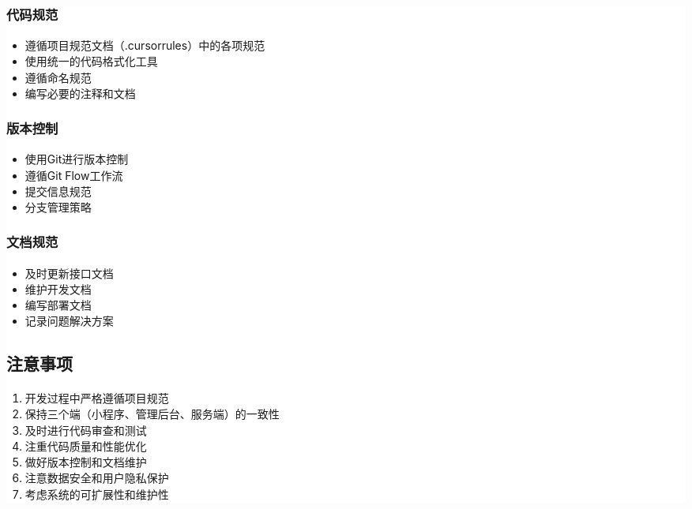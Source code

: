 ### 代码规范
- 遵循项目规范文档（.cursorrules）中的各项规范
- 使用统一的代码格式化工具
- 遵循命名规范
- 编写必要的注释和文档

### 版本控制
- 使用Git进行版本控制
- 遵循Git Flow工作流
- 提交信息规范
- 分支管理策略

### 文档规范
- 及时更新接口文档
- 维护开发文档
- 编写部署文档
- 记录问题解决方案

## 注意事项

1. 开发过程中严格遵循项目规范
2. 保持三个端（小程序、管理后台、服务端）的一致性
3. 及时进行代码审查和测试
4. 注重代码质量和性能优化
5. 做好版本控制和文档维护
6. 注意数据安全和用户隐私保护
7. 考虑系统的可扩展性和维护性